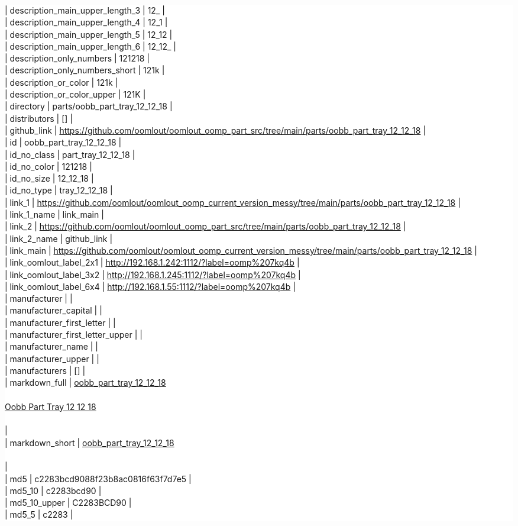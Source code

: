 | description_main_upper_length_3 | 12_ |  
| description_main_upper_length_4 | 12_1 |  
| description_main_upper_length_5 | 12_12 |  
| description_main_upper_length_6 | 12_12_ |  
| description_only_numbers | 121218 |  
| description_only_numbers_short | 121k |  
| description_or_color | 121k |  
| description_or_color_upper | 121K |  
| directory | parts/oobb_part_tray_12_12_18 |  
| distributors | [] |  
| github_link | https://github.com/oomlout/oomlout_oomp_part_src/tree/main/parts/oobb_part_tray_12_12_18 |  
| id | oobb_part_tray_12_12_18 |  
| id_no_class | part_tray_12_12_18 |  
| id_no_color | 121218 |  
| id_no_size | 12_12_18 |  
| id_no_type | tray_12_12_18 |  
| link_1 | https://github.com/oomlout/oomlout_oomp_current_version_messy/tree/main/parts/oobb_part_tray_12_12_18 |  
| link_1_name | link_main |  
| link_2 | https://github.com/oomlout/oomlout_oomp_part_src/tree/main/parts/oobb_part_tray_12_12_18 |  
| link_2_name | github_link |  
| link_main | https://github.com/oomlout/oomlout_oomp_current_version_messy/tree/main/parts/oobb_part_tray_12_12_18 |  
| link_oomlout_label_2x1 | http://192.168.1.242:1112/?label=oomp%207kq4b |  
| link_oomlout_label_3x2 | http://192.168.1.245:1112/?label=oomp%207kq4b |  
| link_oomlout_label_6x4 | http://192.168.1.55:1112/?label=oomp%207kq4b |  
| manufacturer |  |  
| manufacturer_capital |  |  
| manufacturer_first_letter |  |  
| manufacturer_first_letter_upper |  |  
| manufacturer_name |  |  
| manufacturer_upper |  |  
| manufacturers | [] |  
| markdown_full | [oobb_part_tray_12_12_18](https://github.com/oomlout/oomlout_oomp_current_version_messy/tree/main/parts/oobb_part_tray_12_12_18)<br>[](https://github.com/oomlout/oomlout_oomp_current_version_messy/tree/main/parts/oobb_part_tray_12_12_18)<br>[Oobb Part Tray 12 12 18](https://github.com/oomlout/oomlout_oomp_current_version_messy/tree/main/parts/oobb_part_tray_12_12_18)<br><br> |  
| markdown_short | [oobb_part_tray_12_12_18](https://github.com/oomlout/oomlout_oomp_current_version_messy/tree/main/parts/oobb_part_tray_12_12_18)<br><br> |  
| md5 | c2283bcd9088f23b8ac0816f63f7d7e5 |  
| md5_10 | c2283bcd90 |  
| md5_10_upper | C2283BCD90 |  
| md5_5 | c2283 |  